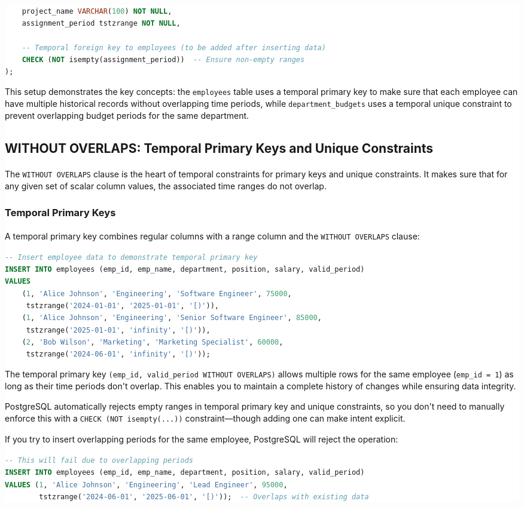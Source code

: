 ```sql
    project_name VARCHAR(100) NOT NULL,
    assignment_period tstzrange NOT NULL,
    
    -- Temporal foreign key to employees (to be added after inserting data)
    CHECK (NOT isempty(assignment_period))  -- Ensure non-empty ranges
);
```

This setup demonstrates the key concepts: the `employees` table uses a temporal primary key to make sure that each employee can have multiple historical records without overlapping time periods, while `department_budgets` uses a temporal unique constraint to prevent overlapping budget periods for the same department.

## WITHOUT OVERLAPS: Temporal Primary Keys and Unique Constraints

The `WITHOUT OVERLAPS` clause is the heart of temporal constraints for primary keys and unique constraints. It makes sure that for any given set of scalar column values, the associated time ranges do not overlap.

### Temporal Primary Keys

A temporal primary key combines regular columns with a range column and the `WITHOUT OVERLAPS` clause:

```sql
-- Insert employee data to demonstrate temporal primary key
INSERT INTO employees (emp_id, emp_name, department, position, salary, valid_period)
VALUES 
    (1, 'Alice Johnson', 'Engineering', 'Software Engineer', 75000, 
     tstzrange('2024-01-01', '2025-01-01', '[)')),
    (1, 'Alice Johnson', 'Engineering', 'Senior Software Engineer', 85000,
     tstzrange('2025-01-01', 'infinity', '[)')),
    (2, 'Bob Wilson', 'Marketing', 'Marketing Specialist', 60000,
     tstzrange('2024-06-01', 'infinity', '[)'));
```

The temporal primary key `(emp_id, valid_period WITHOUT OVERLAPS)` allows multiple rows for the same employee (`emp_id = 1`) as long as their time periods don't overlap. This enables you to maintain a complete history of changes while ensuring data integrity.

PostgreSQL automatically rejects empty ranges in temporal primary key and unique constraints, so you don't need to manually enforce this with a `CHECK (NOT isempty(...))` constraint—though adding one can make intent explicit.

If you try to insert overlapping periods for the same employee, PostgreSQL will reject the operation:

```sql
-- This will fail due to overlapping periods
INSERT INTO employees (emp_id, emp_name, department, position, salary, valid_period)
VALUES (1, 'Alice Johnson', 'Engineering', 'Lead Engineer', 95000,
        tstzrange('2024-06-01', '2025-06-01', '[)'));  -- Overlaps with existing data
```
